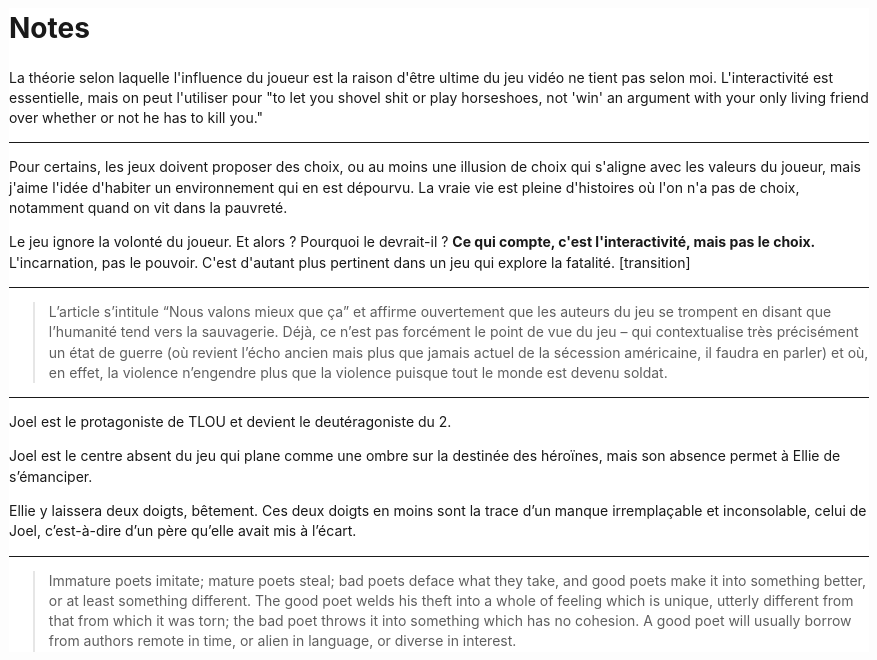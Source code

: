 # Notes

La théorie selon laquelle l'influence du joueur est la raison d'être ultime du jeu vidéo ne tient pas selon moi. L'interactivité est essentielle, mais on peut l'utiliser pour "to let you shovel shit or play horseshoes, not 'win' an argument with your only living friend over whether or not he has to kill you."

---

Pour certains, les jeux doivent proposer des choix, ou au moins une illusion de choix qui s'aligne avec les valeurs du joueur, mais j'aime l'idée d'habiter un environnement qui en est dépourvu. La vraie vie est pleine d'histoires où l'on n'a pas de choix, notamment quand on vit dans la pauvreté.

Le jeu ignore la volonté du joueur. Et alors ? Pourquoi le devrait-il ? **Ce qui compte, c'est l'interactivité, mais pas le choix.** L'incarnation, pas le pouvoir. C'est d'autant plus pertinent dans un jeu qui explore la fatalité. [transition]

---

> L’article s’intitule “Nous valons mieux que ça” et affirme ouvertement que les auteurs du jeu se trompent en disant que l’humanité tend vers la sauvagerie. Déjà, ce n’est pas forcément le point de vue du jeu – qui contextualise très précisément un état de guerre (où revient l’écho ancien mais plus que jamais actuel de la sécession américaine, il faudra en parler) et où, en effet, la violence n’engendre plus que la violence puisque tout le monde est devenu soldat.

---

Joel est le protagoniste de TLOU et devient le deutéragoniste du 2.

Joel est le centre absent du jeu qui plane comme une ombre sur la destinée des héroïnes, mais son absence permet à Ellie de s’émanciper.

Ellie y laissera deux doigts, bêtement. Ces deux doigts en moins sont la trace d’un manque irremplaçable et inconsolable, celui de Joel, c’est-à-dire d’un père qu’elle avait mis à l’écart.

---

> Immature poets imitate; mature poets steal; bad poets deface what they take, and good poets make it into something better, or at least something different. The good poet welds his theft into a whole of feeling which is unique, utterly different from that from which it was torn; the bad poet throws it into something which has no cohesion. A good poet will usually borrow from authors remote in time, or alien in language, or diverse in interest.


[^Polygon]: Maddy Myers, "[The Last of Us Part 2 review: We’re better than this](https://www.polygon.com/reviews/2020/6/12/21288535/the-last-of-us-part-2-review-ps4-naughty-dog-ellie-joel-violence)", 12 juin 2020, Polygon.
[^quiestje]: Dominic Arsenault, "[Qui est je? Autour de quelques stratégies vidéoludiques de design de personnage pour gérer l’actantialité ludonarrative du joueur et son immersion fictionnelle](https://www.academia.edu/7274218/_2013_Qui_est_je_Autour_de_quelques_strat%C3%A9gies_vid%C3%A9oludiques_de_design_de_personnage_pour_g%C3%A9rer_l_actantialit%C3%A9_ludonarrative_du_joueur_et_son_immersion_fictionnelle_book_chapter_)", chapitre du livre Avatars, personnages et acteurs virtuels (sous la direction de Renée Bourassa et Louise Poissant), 2013.
[^keogh]: Brendan Keogh, “The Rest of Us: Revenge, Prestige, and Putting the Last of Us: Part II  in Its Place,” Overland, July 28, 2020, https://overland.org.au/2020/07/the-rest-of-us-revenge-prestige-and-putting-the-last-of-us-part-ii-in-its-place/